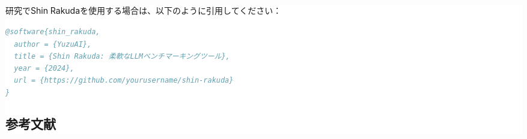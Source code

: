 研究でShin Rakudaを使用する場合は、以下のように引用してください：

```bibtex
@software{shin_rakuda,
  author = {YuzuAI},
  title = {Shin Rakuda: 柔軟なLLMベンチマーキングツール},
  year = {2024},
  url = {https://github.com/yourusername/shin-rakuda}
}
```

## 参考文献
